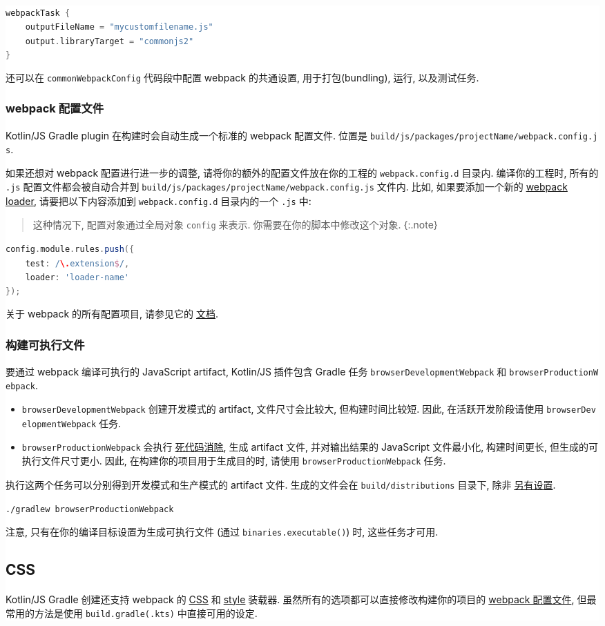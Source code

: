 ```groovy
webpackTask {
    outputFileName = "mycustomfilename.js"
    output.libraryTarget = "commonjs2"
}
```

还可以在 `commonWebpackConfig` 代码段中配置 webpack 的共通设置, 用于打包(bundling), 运行, 以及测试任务.

### webpack 配置文件

Kotlin/JS Gradle plugin 在构建时会自动生成一个标准的 webpack 配置文件.
位置是 `build/js/packages/projectName/webpack.config.js`.

如果还想对 webpack 配置进行进一步的调整, 请将你的额外的配置文件放在你的工程的 `webpack.config.d` 目录内.
编译你的工程时, 所有的 `.js` 配置文件都会被自动合并到 `build/js/packages/projectName/webpack.config.js` 文件内.
比如, 如果要添加一个新的 [webpack loader](https://webpack.js.org/loaders/),
请要把以下内容添加到 `webpack.config.d` 目录内的一个 `.js` 中:

> 这种情况下, 配置对象通过全局对象 `config` 来表示. 你需要在你的脚本中修改这个对象.
{:.note}

```groovy
config.module.rules.push({
    test: /\.extension$/,
    loader: 'loader-name'
});
```

关于 webpack 的所有配置项目, 请参见它的 [文档](https://webpack.js.org/concepts/configuration/).

### 构建可执行文件

要通过 webpack 编译可执行的 JavaScript artifact, Kotlin/JS 插件包含 Gradle 任务
`browserDevelopmentWebpack` 和 `browserProductionWebpack`.

* `browserDevelopmentWebpack` 创建开发模式的 artifact, 文件尺寸会比较大, 但构建时间比较短.
因此, 在活跃开发阶段请使用 `browserDevelopmentWebpack` 任务.

* `browserProductionWebpack` 会执行 [死代码消除](javascript-dce.html),
生成 artifact 文件, 并对输出结果的 JavaScript 文件最小化, 构建时间更长, 但生成的可执行文件尺寸更小.
因此, 在构建你的项目用于生成目的时, 请使用 `browserProductionWebpack` 任务.

执行这两个任务可以分别得到开发模式和生产模式的 artifact 文件.
生成的文件会在 `build/distributions` 目录下, 除非 [另有设置](#distribution-target-directory).

```bash
./gradlew browserProductionWebpack
```

注意, 只有在你的编译目标设置为生成可执行文件 (通过 `binaries.executable()`) 时, 这些任务才可用.

## CSS

Kotlin/JS Gradle 创建还支持 webpack 的
[CSS](https://webpack.js.org/loaders/css-loader/)
和
[style](https://webpack.js.org/loaders/style-loader/) 装载器.
虽然所有的选项都可以直接修改构建你的项目的 [webpack 配置文件](#webpack-bundling), 但最常用的方法是使用 `build.gradle(.kts)` 中直接可用的设定.
